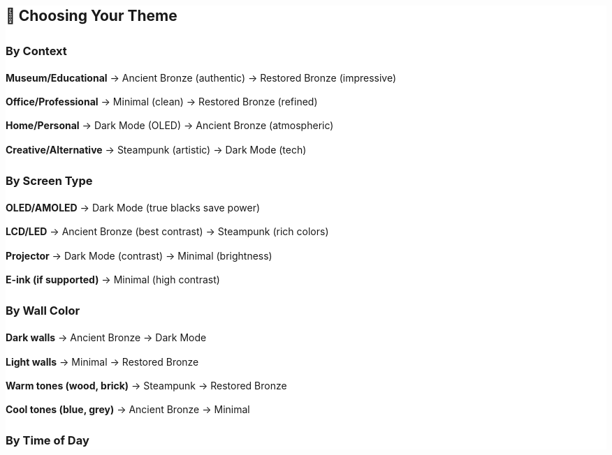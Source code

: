 ## 🎯 Choosing Your Theme

### By Context

**Museum/Educational**
→ Ancient Bronze (authentic)
→ Restored Bronze (impressive)

**Office/Professional**
→ Minimal (clean)
→ Restored Bronze (refined)

**Home/Personal**
→ Dark Mode (OLED)
→ Ancient Bronze (atmospheric)

**Creative/Alternative**
→ Steampunk (artistic)
→ Dark Mode (tech)

### By Screen Type

**OLED/AMOLED**
→ Dark Mode (true blacks save power)

**LCD/LED**
→ Ancient Bronze (best contrast)
→ Steampunk (rich colors)

**Projector**
→ Dark Mode (contrast)
→ Minimal (brightness)

**E-ink (if supported)**
→ Minimal (high contrast)

### By Wall Color

**Dark walls**
→ Ancient Bronze
→ Dark Mode

**Light walls**
→ Minimal
→ Restored Bronze

**Warm tones (wood, brick)**
→ Steampunk
→ Restored Bronze

**Cool tones (blue, grey)**
→ Ancient Bronze
→ Minimal

### By Time of Day
